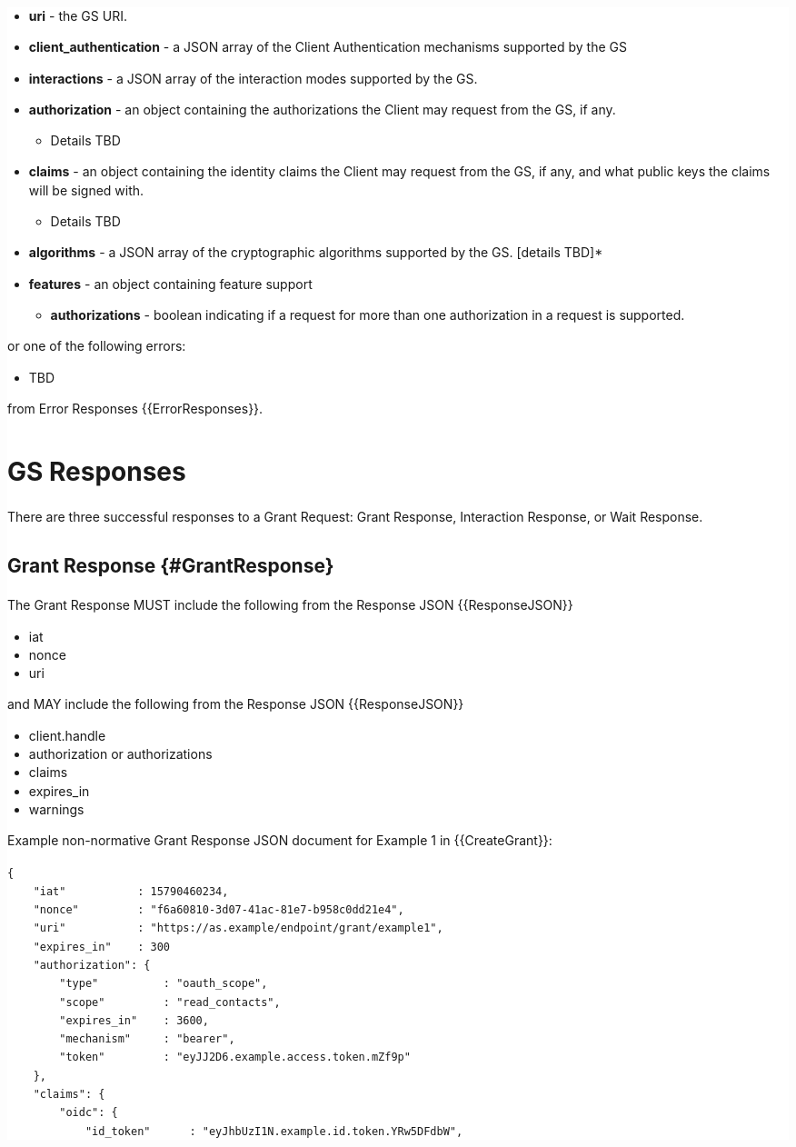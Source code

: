 + **uri** - the GS URI.

+ **client_authentication** - a JSON array of the Client Authentication mechanisms supported by the GS

+ **interactions** - a JSON array of the interaction modes supported by the GS.

+ **authorization** - an object containing the authorizations the Client may request from the GS, if any.

    + Details TBD

+ **claims** - an object containing the identity claims the Client may request from the GS, if any, and what public keys the claims will be signed with.

    + Details TBD

+ **algorithms** - a JSON array of the cryptographic algorithms supported by the GS. \[details TBD]*

+ **features** - an object containing feature support

    + **authorizations** - boolean indicating if a request for more than one authorization in a request is supported.

or one of the following errors:

+ TBD

from Error Responses {{ErrorResponses}}.


# GS Responses

There are three successful responses to a Grant Request: Grant Response, Interaction Response, or Wait Response. 

## Grant Response {#GrantResponse}

The Grant Response MUST include the following from the Response JSON {{ResponseJSON}}

+ iat
+ nonce
+ uri

and MAY include the following from the Response JSON {{ResponseJSON}}

+ client.handle
+ authorization or authorizations
+ claims
+ expires_in
+ warnings


Example non-normative Grant Response JSON document for Example 1 in {{CreateGrant}}:

    { 
        "iat"           : 15790460234,
        "nonce"         : "f6a60810-3d07-41ac-81e7-b958c0dd21e4",
        "uri"           : "https://as.example/endpoint/grant/example1",
        "expires_in"    : 300
        "authorization": {
            "type"          : "oauth_scope",
            "scope"         : "read_contacts",
            "expires_in"    : 3600,
            "mechanism"     : "bearer",
            "token"         : "eyJJ2D6.example.access.token.mZf9p"
        },
        "claims": {
            "oidc": {
                "id_token"      : "eyJhbUzI1N.example.id.token.YRw5DFdbW",